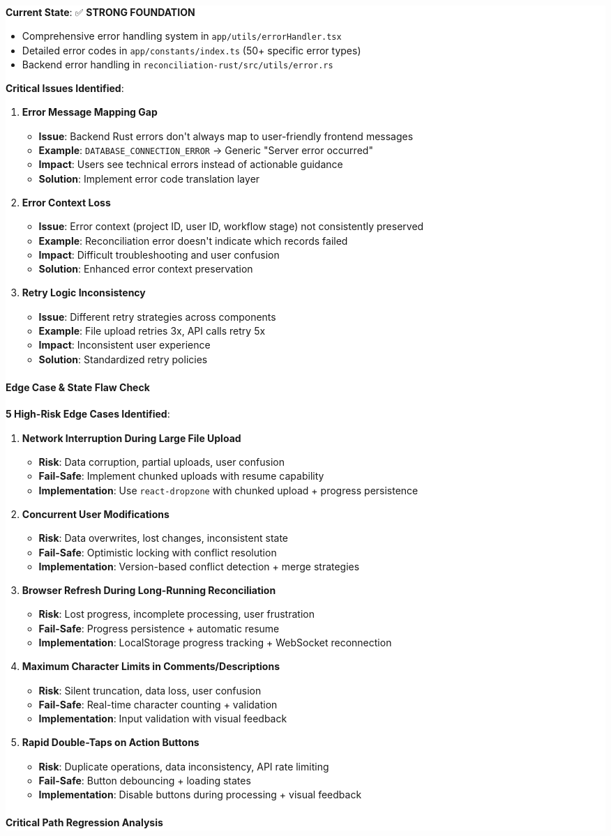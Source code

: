 **Current State**: ✅ **STRONG FOUNDATION**
- Comprehensive error handling system in `app/utils/errorHandler.tsx`
- Detailed error codes in `app/constants/index.ts` (50+ specific error types)
- Backend error handling in `reconciliation-rust/src/utils/error.rs`

**Critical Issues Identified**:

1. **Error Message Mapping Gap**
   - **Issue**: Backend Rust errors don't always map to user-friendly frontend messages
   - **Example**: `DATABASE_CONNECTION_ERROR` → Generic "Server error occurred"
   - **Impact**: Users see technical errors instead of actionable guidance
   - **Solution**: Implement error code translation layer

2. **Error Context Loss**
   - **Issue**: Error context (project ID, user ID, workflow stage) not consistently preserved
   - **Example**: Reconciliation error doesn't indicate which records failed
   - **Impact**: Difficult troubleshooting and user confusion
   - **Solution**: Enhanced error context preservation

3. **Retry Logic Inconsistency**
   - **Issue**: Different retry strategies across components
   - **Example**: File upload retries 3x, API calls retry 5x
   - **Impact**: Inconsistent user experience
   - **Solution**: Standardized retry policies

#### **Edge Case & State Flaw Check**

**5 High-Risk Edge Cases Identified**:

1. **Network Interruption During Large File Upload**
   - **Risk**: Data corruption, partial uploads, user confusion
   - **Fail-Safe**: Implement chunked uploads with resume capability
   - **Implementation**: Use `react-dropzone` with chunked upload + progress persistence

2. **Concurrent User Modifications**
   - **Risk**: Data overwrites, lost changes, inconsistent state
   - **Fail-Safe**: Optimistic locking with conflict resolution
   - **Implementation**: Version-based conflict detection + merge strategies

3. **Browser Refresh During Long-Running Reconciliation**
   - **Risk**: Lost progress, incomplete processing, user frustration
   - **Fail-Safe**: Progress persistence + automatic resume
   - **Implementation**: LocalStorage progress tracking + WebSocket reconnection

4. **Maximum Character Limits in Comments/Descriptions**
   - **Risk**: Silent truncation, data loss, user confusion
   - **Fail-Safe**: Real-time character counting + validation
   - **Implementation**: Input validation with visual feedback

5. **Rapid Double-Taps on Action Buttons**
   - **Risk**: Duplicate operations, data inconsistency, API rate limiting
   - **Fail-Safe**: Button debouncing + loading states
   - **Implementation**: Disable buttons during processing + visual feedback

#### **Critical Path Regression Analysis**
